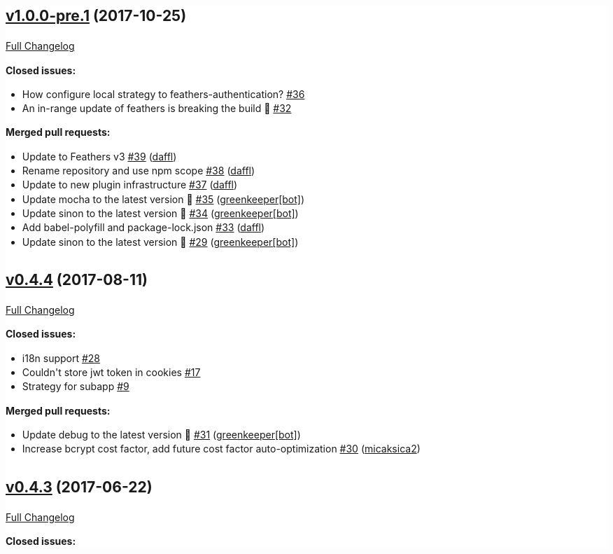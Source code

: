 ## [v1.0.0-pre.1](https://github.com/feathersjs/authentication-local/tree/v1.0.0-pre.1) (2017-10-25)

[Full Changelog](https://github.com/feathersjs/authentication-local/compare/v0.4.4...v1.0.0-pre.1)

**Closed issues:**

- How configure local strategy to feathers-authentication? [\#36](https://github.com/feathersjs/authentication-local/issues/36)
- An in-range update of feathers is breaking the build 🚨 [\#32](https://github.com/feathersjs/authentication-local/issues/32)

**Merged pull requests:**

- Update to Feathers v3 [\#39](https://github.com/feathersjs/authentication-local/pull/39) ([daffl](https://github.com/daffl))
- Rename repository and use npm scope [\#38](https://github.com/feathersjs/authentication-local/pull/38) ([daffl](https://github.com/daffl))
- Update to new plugin infrastructure [\#37](https://github.com/feathersjs/authentication-local/pull/37) ([daffl](https://github.com/daffl))
- Update mocha to the latest version 🚀 [\#35](https://github.com/feathersjs/authentication-local/pull/35) ([greenkeeper[bot]](https://github.com/apps/greenkeeper))
- Update sinon to the latest version 🚀 [\#34](https://github.com/feathersjs/authentication-local/pull/34) ([greenkeeper[bot]](https://github.com/apps/greenkeeper))
- Add babel-polyfill and package-lock.json [\#33](https://github.com/feathersjs/authentication-local/pull/33) ([daffl](https://github.com/daffl))
- Update sinon to the latest version 🚀 [\#29](https://github.com/feathersjs/authentication-local/pull/29) ([greenkeeper[bot]](https://github.com/apps/greenkeeper))

## [v0.4.4](https://github.com/feathersjs/authentication-local/tree/v0.4.4) (2017-08-11)

[Full Changelog](https://github.com/feathersjs/authentication-local/compare/v0.4.3...v0.4.4)

**Closed issues:**

- i18n support [\#28](https://github.com/feathersjs/authentication-local/issues/28)
- Couldn't store jwt token in cookies [\#17](https://github.com/feathersjs/authentication-local/issues/17)
- Strategy for subapp [\#9](https://github.com/feathersjs/authentication-local/issues/9)

**Merged pull requests:**

- Update debug to the latest version 🚀 [\#31](https://github.com/feathersjs/authentication-local/pull/31) ([greenkeeper[bot]](https://github.com/apps/greenkeeper))
- Increase bcrypt cost factor, add future cost factor auto-optimization [\#30](https://github.com/feathersjs/authentication-local/pull/30) ([micaksica2](https://github.com/micaksica2))

## [v0.4.3](https://github.com/feathersjs/authentication-local/tree/v0.4.3) (2017-06-22)

[Full Changelog](https://github.com/feathersjs/authentication-local/compare/v0.4.2...v0.4.3)

**Closed issues:**
